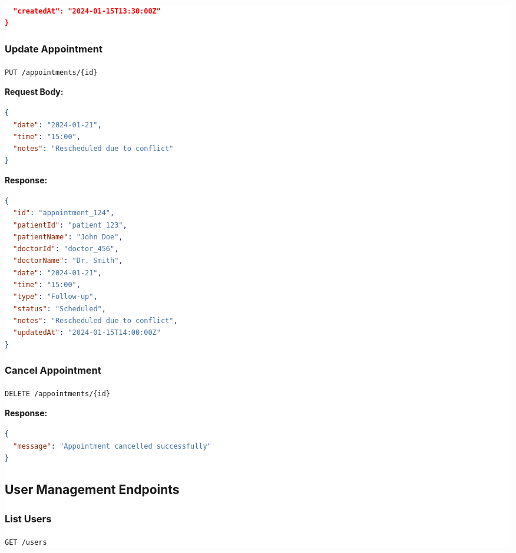 ```json
  "createdAt": "2024-01-15T13:30:00Z"
}
```

### Update Appointment

```http
PUT /appointments/{id}
```

**Request Body:**
```json
{
  "date": "2024-01-21",
  "time": "15:00",
  "notes": "Rescheduled due to conflict"
}
```

**Response:**
```json
{
  "id": "appointment_124",
  "patientId": "patient_123",
  "patientName": "John Doe",
  "doctorId": "doctor_456",
  "doctorName": "Dr. Smith",
  "date": "2024-01-21",
  "time": "15:00",
  "type": "Follow-up",
  "status": "Scheduled",
  "notes": "Rescheduled due to conflict",
  "updatedAt": "2024-01-15T14:00:00Z"
}
```

### Cancel Appointment

```http
DELETE /appointments/{id}
```

**Response:**
```json
{
  "message": "Appointment cancelled successfully"
}
```

## User Management Endpoints

### List Users

```http
GET /users
```
